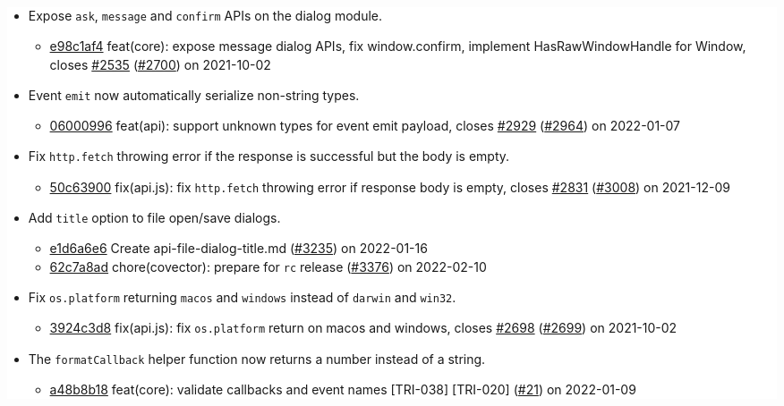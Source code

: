 -   Expose `ask`, `message` and `confirm` APIs on the dialog module.

    -   [e98c1af4](https://www.github.com/tauri-apps/tauri/commit/e98c1af44279a5ff6c8a6f0a506ecc219c9f77af)
        feat(core): expose message dialog APIs, fix window.confirm, implement
        HasRawWindowHandle for Window, closes
        [#2535](https://www.github.com/tauri-apps/tauri/pull/2535)
        ([#2700](https://www.github.com/tauri-apps/tauri/pull/2700)) on
        2021-10-02

-   Event `emit` now automatically serialize non-string types.

    -   [06000996](https://www.github.com/tauri-apps/tauri/commit/060009969627890fa9018e2f1105bad13299394c)
        feat(api): support unknown types for event emit payload, closes
        [#2929](https://www.github.com/tauri-apps/tauri/pull/2929)
        ([#2964](https://www.github.com/tauri-apps/tauri/pull/2964)) on
        2022-01-07

-   Fix `http.fetch` throwing error if the response is successful but the body
    is empty.

    -   [50c63900](https://www.github.com/tauri-apps/tauri/commit/50c63900c7313064037e2ceb798a6432fcd1bcda)
        fix(api.js): fix `http.fetch` throwing error if response body is empty,
        closes [#2831](https://www.github.com/tauri-apps/tauri/pull/2831)
        ([#3008](https://www.github.com/tauri-apps/tauri/pull/3008)) on
        2021-12-09

-   Add `title` option to file open/save dialogs.

    -   [e1d6a6e6](https://www.github.com/tauri-apps/tauri/commit/e1d6a6e6445637723e2331ca799a662e720e15a8)
        Create api-file-dialog-title.md
        ([#3235](https://www.github.com/tauri-apps/tauri/pull/3235)) on
        2022-01-16
    -   [62c7a8ad](https://www.github.com/tauri-apps/tauri/commit/62c7a8ad30fd3031b8679960590e5ef3eef8e4da)
        chore(covector): prepare for `rc` release
        ([#3376](https://www.github.com/tauri-apps/tauri/pull/3376)) on
        2022-02-10

-   Fix `os.platform` returning `macos` and `windows` instead of `darwin` and
    `win32`.

    -   [3924c3d8](https://www.github.com/tauri-apps/tauri/commit/3924c3d85365df30b376a1ec6c2d933460d66af0)
        fix(api.js): fix `os.platform` return on macos and windows, closes
        [#2698](https://www.github.com/tauri-apps/tauri/pull/2698)
        ([#2699](https://www.github.com/tauri-apps/tauri/pull/2699)) on
        2021-10-02

-   The `formatCallback` helper function now returns a number instead of a
    string.

    -   [a48b8b18](https://www.github.com/tauri-apps/tauri/commit/a48b8b18d428bcc404d489daa690bbefe1f57311)
        feat(core): validate callbacks and event names \[TRI-038] \[TRI-020]
        ([#21](https://www.github.com/tauri-apps/tauri/pull/21)) on 2022-01-09
